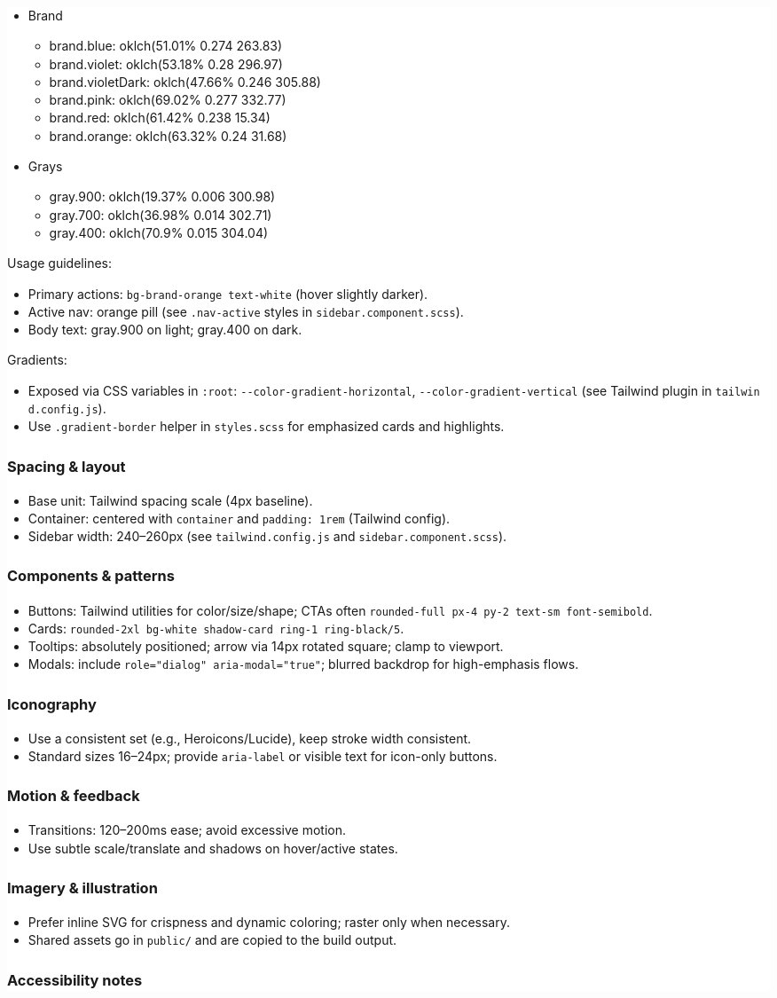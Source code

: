 - Brand
  - brand.blue: oklch(51.01% 0.274 263.83)
  - brand.violet: oklch(53.18% 0.28 296.97)
  - brand.violetDark: oklch(47.66% 0.246 305.88)
  - brand.pink: oklch(69.02% 0.277 332.77)
  - brand.red: oklch(61.42% 0.238 15.34)
  - brand.orange: oklch(63.32% 0.24 31.68)

- Grays
  - gray.900: oklch(19.37% 0.006 300.98)
  - gray.700: oklch(36.98% 0.014 302.71)
  - gray.400: oklch(70.9% 0.015 304.04)

Usage guidelines:
- Primary actions: `bg-brand-orange text-white` (hover slightly darker).
- Active nav: orange pill (see `.nav-active` styles in `sidebar.component.scss`).
- Body text: gray.900 on light; gray.400 on dark.

Gradients:
- Exposed via CSS variables in `:root`: `--color-gradient-horizontal`, `--color-gradient-vertical` (see Tailwind plugin in `tailwind.config.js`).
- Use `.gradient-border` helper in `styles.scss` for emphasized cards and highlights.

### Spacing & layout

- Base unit: Tailwind spacing scale (4px baseline).
- Container: centered with `container` and `padding: 1rem` (Tailwind config).
- Sidebar width: 240–260px (see `tailwind.config.js` and `sidebar.component.scss`).

### Components & patterns

- Buttons: Tailwind utilities for color/size/shape; CTAs often `rounded-full px-4 py-2 text-sm font-semibold`.
- Cards: `rounded-2xl bg-white shadow-card ring-1 ring-black/5`.
- Tooltips: absolutely positioned; arrow via 14px rotated square; clamp to viewport.
- Modals: include `role="dialog" aria-modal="true"`; blurred backdrop for high-emphasis flows.


### Iconography

- Use a consistent set (e.g., Heroicons/Lucide), keep stroke width consistent.
- Standard sizes 16–24px; provide `aria-label` or visible text for icon-only buttons.

### Motion & feedback

- Transitions: 120–200ms ease; avoid excessive motion.
- Use subtle scale/translate and shadows on hover/active states.

### Imagery & illustration

- Prefer inline SVG for crispness and dynamic coloring; raster only when necessary.
- Shared assets go in `public/` and are copied to the build output.

### Accessibility notes
